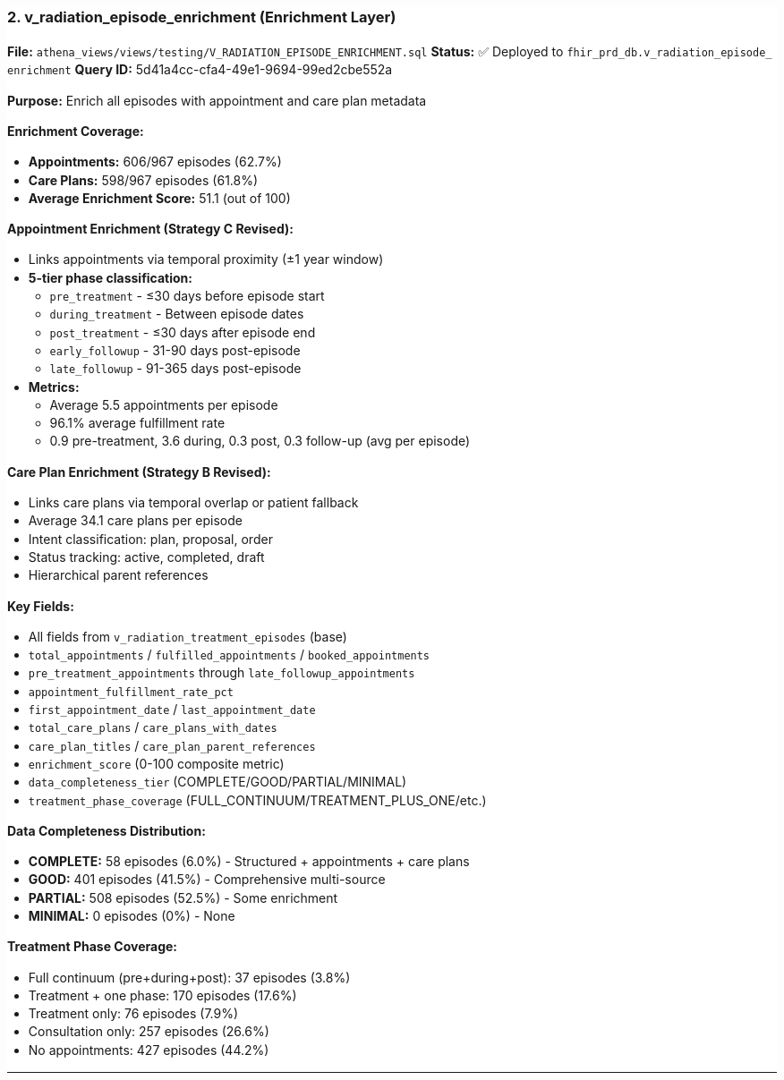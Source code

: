 ### 2. v_radiation_episode_enrichment (Enrichment Layer)

**File:** `athena_views/views/testing/V_RADIATION_EPISODE_ENRICHMENT.sql`
**Status:** ✅ Deployed to `fhir_prd_db.v_radiation_episode_enrichment`
**Query ID:** 5d41a4cc-cfa4-49e1-9694-99ed2cbe552a

**Purpose:** Enrich all episodes with appointment and care plan metadata

**Enrichment Coverage:**
- **Appointments:** 606/967 episodes (62.7%)
- **Care Plans:** 598/967 episodes (61.8%)
- **Average Enrichment Score:** 51.1 (out of 100)

**Appointment Enrichment (Strategy C Revised):**
- Links appointments via temporal proximity (±1 year window)
- **5-tier phase classification:**
  - `pre_treatment` - ≤30 days before episode start
  - `during_treatment` - Between episode dates
  - `post_treatment` - ≤30 days after episode end
  - `early_followup` - 31-90 days post-episode
  - `late_followup` - 91-365 days post-episode
- **Metrics:**
  - Average 5.5 appointments per episode
  - 96.1% average fulfillment rate
  - 0.9 pre-treatment, 3.6 during, 0.3 post, 0.3 follow-up (avg per episode)

**Care Plan Enrichment (Strategy B Revised):**
- Links care plans via temporal overlap or patient fallback
- Average 34.1 care plans per episode
- Intent classification: plan, proposal, order
- Status tracking: active, completed, draft
- Hierarchical parent references

**Key Fields:**
- All fields from `v_radiation_treatment_episodes` (base)
- `total_appointments` / `fulfilled_appointments` / `booked_appointments`
- `pre_treatment_appointments` through `late_followup_appointments`
- `appointment_fulfillment_rate_pct`
- `first_appointment_date` / `last_appointment_date`
- `total_care_plans` / `care_plans_with_dates`
- `care_plan_titles` / `care_plan_parent_references`
- `enrichment_score` (0-100 composite metric)
- `data_completeness_tier` (COMPLETE/GOOD/PARTIAL/MINIMAL)
- `treatment_phase_coverage` (FULL_CONTINUUM/TREATMENT_PLUS_ONE/etc.)

**Data Completeness Distribution:**
- **COMPLETE:** 58 episodes (6.0%) - Structured + appointments + care plans
- **GOOD:** 401 episodes (41.5%) - Comprehensive multi-source
- **PARTIAL:** 508 episodes (52.5%) - Some enrichment
- **MINIMAL:** 0 episodes (0%) - None

**Treatment Phase Coverage:**
- Full continuum (pre+during+post): 37 episodes (3.8%)
- Treatment + one phase: 170 episodes (17.6%)
- Treatment only: 76 episodes (7.9%)
- Consultation only: 257 episodes (26.6%)
- No appointments: 427 episodes (44.2%)

---